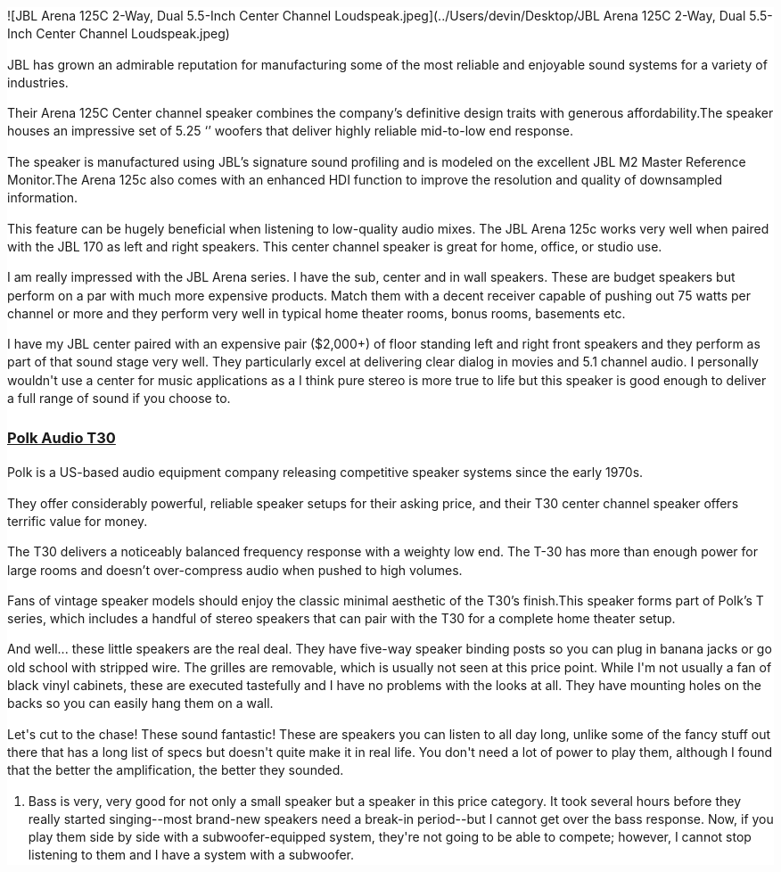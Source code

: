 ![JBL Arena 125C 2-Way, Dual 5.5-Inch Center Channel Loudspeak.jpeg](../Users/devin/Desktop/JBL Arena 125C 2-Way, Dual 5.5-Inch Center Channel Loudspeak.jpeg)

JBL has grown an admirable reputation for manufacturing some of the most reliable and enjoyable sound systems for a variety of industries.

Their Arena 125C Center channel speaker combines the company’s definitive design traits with generous affordability.The speaker houses an impressive set of 5.25 ‘’ woofers that deliver highly reliable mid-to-low end response.

The speaker is manufactured using JBL’s signature sound profiling and is modeled on the excellent JBL M2 Master Reference Monitor.The Arena 125c also comes with an enhanced HDI function to improve the resolution and quality of downsampled information.

This feature can be hugely beneficial when listening to low-quality audio mixes. The JBL Arena 125c works very well when paired with the JBL 170 as left and right speakers. This center channel speaker is great for home, office, or studio use.

I am really impressed with the JBL Arena series. I have the sub, center and in wall speakers. These are budget speakers but perform on a par with much more expensive products. Match them with a decent receiver capable of pushing out 75 watts per channel or more and they perform very well in typical home theater rooms, bonus rooms, basements etc.  
  
I have my JBL center paired with an expensive pair ($2,000+) of floor standing left and right front speakers and they perform as part of that sound stage very well. They particularly excel at delivering clear dialog in movies and 5.1 channel audio. I personally wouldn't use a center for music applications as a I think pure stereo is more true to life but this speaker is good enough to deliver a full range of sound if you choose to.

### [Polk Audio T30](https://producerhive.com/polk-audio-t30/ "Polk Audio T30")

Polk is a US-based audio equipment company releasing competitive speaker systems since the early 1970s.

They offer considerably powerful, reliable speaker setups for their asking price, and their T30 center channel speaker offers terrific value for money.
 
The T30 delivers a noticeably balanced frequency response with a weighty low end. The T-30 has more than enough power for large rooms and doesn’t over-compress audio when pushed to high volumes.

Fans of vintage speaker models should enjoy the classic minimal aesthetic of the T30’s finish.This speaker forms part of Polk’s T series, which includes a handful of stereo speakers that can pair with the T30 for a complete home theater setup.

And well... these little speakers are the real deal. They have five-way speaker binding posts so you can plug in banana jacks or go old school with stripped wire. The grilles are removable, which is usually not seen at this price point. While I'm not usually a fan of black vinyl cabinets, these are executed tastefully and I have no problems with the looks at all. They have mounting holes on the backs so you can easily hang them on a wall.  
  
Let's cut to the chase! These sound fantastic! These are speakers you can listen to all day long, unlike some of the fancy stuff out there that has a long list of specs but doesn't quite make it in real life. You don't need a lot of power to play them, although I found that the better the amplification, the better they sounded.  
  
1. Bass is very, very good for not only a small speaker but a speaker in this price category. It took several hours before they really started singing--most brand-new speakers need a break-in period--but I cannot get over the bass response. Now, if you play them side by side with a subwoofer-equipped system, they're not going to be able to compete; however, I cannot stop listening to them and I have a system with a subwoofer.  
  